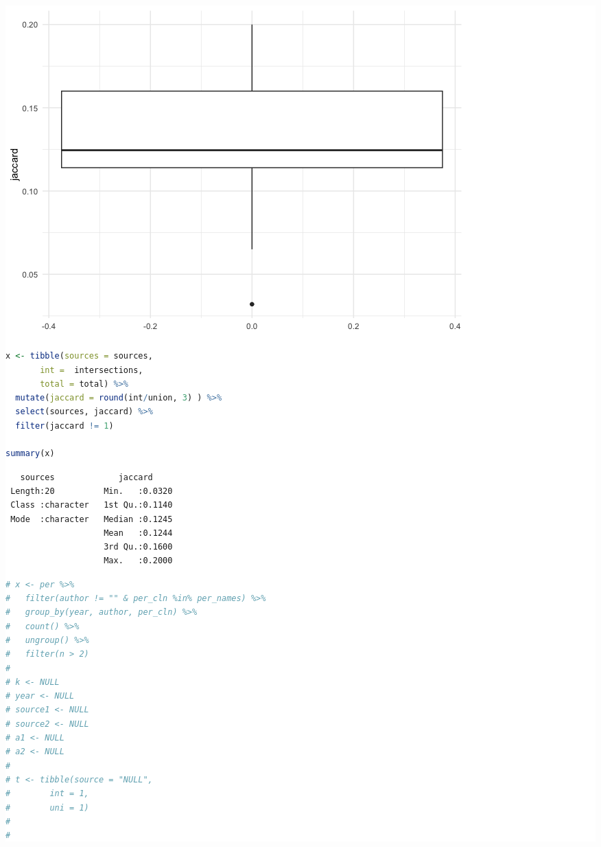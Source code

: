 ![](02_2_periodicals_overview.markdown_strict_files/figure-markdown_strict/unnamed-chunk-43-1.png)

``` r
x <- tibble(sources = sources, 
       int =  intersections, 
       total = total) %>% 
  mutate(jaccard = round(int/union, 3) ) %>% 
  select(sources, jaccard) %>% 
  filter(jaccard != 1)

summary(x)
```

       sources             jaccard      
     Length:20          Min.   :0.0320  
     Class :character   1st Qu.:0.1140  
     Mode  :character   Median :0.1245  
                        Mean   :0.1244  
                        3rd Qu.:0.1600  
                        Max.   :0.2000  

``` r
# x <- per %>% 
#   filter(author != "" & per_cln %in% per_names) %>% 
#   group_by(year, author, per_cln) %>% 
#   count() %>% 
#   ungroup() %>% 
#   filter(n > 2)
# 
# k <- NULL
# year <- NULL
# source1 <- NULL
# source2 <- NULL
# a1 <- NULL
# a2 <- NULL
# 
# t <- tibble(source = "NULL",
#        int = 1,
#        uni = 1)
# 
#   
```